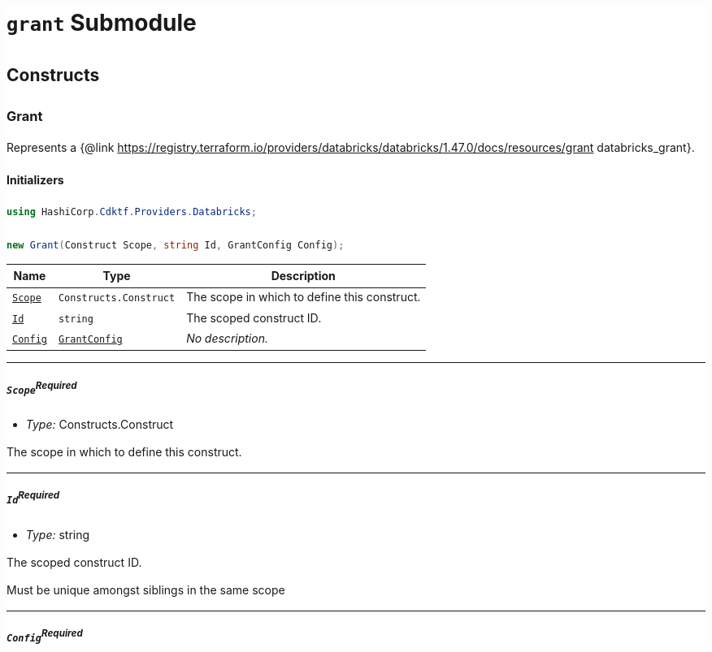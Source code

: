 # `grant` Submodule <a name="`grant` Submodule" id="@cdktf/provider-databricks.grant"></a>

## Constructs <a name="Constructs" id="Constructs"></a>

### Grant <a name="Grant" id="@cdktf/provider-databricks.grant.Grant"></a>

Represents a {@link https://registry.terraform.io/providers/databricks/databricks/1.47.0/docs/resources/grant databricks_grant}.

#### Initializers <a name="Initializers" id="@cdktf/provider-databricks.grant.Grant.Initializer"></a>

```csharp
using HashiCorp.Cdktf.Providers.Databricks;

new Grant(Construct Scope, string Id, GrantConfig Config);
```

| **Name** | **Type** | **Description** |
| --- | --- | --- |
| <code><a href="#@cdktf/provider-databricks.grant.Grant.Initializer.parameter.scope">Scope</a></code> | <code>Constructs.Construct</code> | The scope in which to define this construct. |
| <code><a href="#@cdktf/provider-databricks.grant.Grant.Initializer.parameter.id">Id</a></code> | <code>string</code> | The scoped construct ID. |
| <code><a href="#@cdktf/provider-databricks.grant.Grant.Initializer.parameter.config">Config</a></code> | <code><a href="#@cdktf/provider-databricks.grant.GrantConfig">GrantConfig</a></code> | *No description.* |

---

##### `Scope`<sup>Required</sup> <a name="Scope" id="@cdktf/provider-databricks.grant.Grant.Initializer.parameter.scope"></a>

- *Type:* Constructs.Construct

The scope in which to define this construct.

---

##### `Id`<sup>Required</sup> <a name="Id" id="@cdktf/provider-databricks.grant.Grant.Initializer.parameter.id"></a>

- *Type:* string

The scoped construct ID.

Must be unique amongst siblings in the same scope

---

##### `Config`<sup>Required</sup> <a name="Config" id="@cdktf/provider-databricks.grant.Grant.Initializer.parameter.config"></a>
